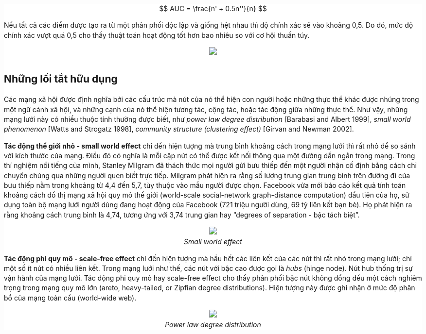 $$
AUC = \frac{n' + 0.5n''}{n}
$$

Nếu tất cả các điểm được tạo ra từ một phân phối độc lập và giống hệt nhau thì độ chính xác sẽ vào khoảng 0,5. Do đó, mức độ chính xác vượt quá 0,5 cho thấy thuật toán hoạt động tốt hơn bao nhiêu so với cơ hội thuần túy.

<p align="center">
  <img src="http://be.amazd.com/link-prediction/index_files/images/basic-formula.png" />
  <br>
    <em></em>
</p>


## Những lối tắt hữu dụng

Các mạng xã hội được định nghĩa bởi các cấu trúc mà nút của nó thể hiện con người hoặc những thực thể khác được nhúng trong một ngữ cảnh xã hội, và những cạnh của nó thể hiện tương tác, cộng tác, hoặc tác động giữa những thực thể. Như vậy, những mạng lưới này có nhiều thuộc tính thường được biết, như *power law degree distribution* [Barabasi and Albert 1999], *small world phenomenon* [Watts and Strogatz 1998], *community structure (clustering effect)* [Girvan and Newman 2002]. 

**Tác động thế giới nhỏ - small world effect** chỉ đến hiện tượng mà trung bình khoảng cách trong mạng lưới thì rất nhỏ để so sánh với kích thước của mạng. Điều đó có nghĩa là mỗi cặp nút có thể được kết nối thông qua một đường dẫn ngắn trong mạng. Trong thí nghiệm nổi tiếng của mình, Stanley Milgram đã thách thức mọi người gửi bưu thiếp đến một người nhận cố định bằng cách chỉ chuyển chúng qua những người quen biết trực tiếp. Milgram phát hiện ra rằng số lượng trung gian trung bình trên đường đi của bưu thiếp nằm trong khoảng từ 4,4 đến 5,7, tùy thuộc vào mẫu người được chọn. Facebook vừa mới báo cáo kết quả tính toán khoảng cách đồ thị mạng xã hội quy mô thế giới (world-scale social-network graph-distance computation) đầu tiên của họ, sử dụng toàn bộ mạng lưới người dùng đang hoạt động của Facebook (721 triệu người dùng, 69 tỷ liên kết bạn bè). Họ phát hiện ra rằng khoảng cách trung bình là 4,74, tương ứng với 3,74 trung gian hay “degrees of separation - bậc tách biệt”.

<p align="center">
  <img src="http://be.amazd.com/link-prediction/index_files/images/small-world.png" />
  <br>
    <em>Small world effect</em>
</p>

**Tác động phi quy mô - scale-free effect** chỉ đến hiện tượng mà hầu hết các liên kết của các nút thì rất nhỏ trong mạng lưới; chỉ một số ít nút có nhiều liên kết. Trong mạng lưới như thế, các nút với bậc cao được gọi là *hubs* (hinge node). Nút hub thống trị sự vận hành của mạng lưới. Tác động phi quy mô hay scale-free effect cho thấy phân phối bậc nút không đồng đều một cách nghiêm trọng trong mạng quy mô lớn (areto, heavy-tailed, or Zipfian degree distributions). Hiện tượng này được ghi nhận ở mức độ phân bổ của mạng toàn cầu (world-wide web).

<p align="center">
  <img src="http://be.amazd.com/link-prediction/index_files/images/power-law.png" />
  <br>
    <em>Power law degree distribution</em>
</p>
